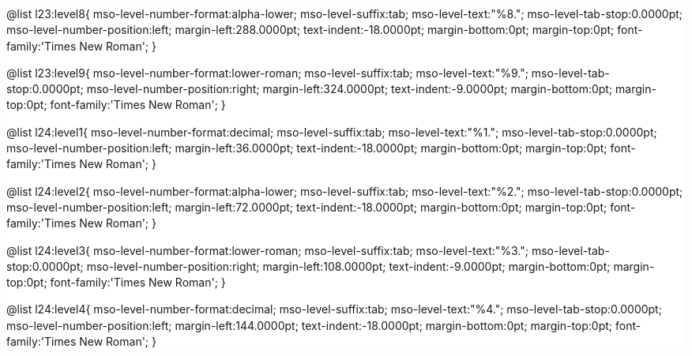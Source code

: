 @list l23:level8{
mso-level-number-format:alpha-lower;
mso-level-suffix:tab;
mso-level-text:"%8.";
mso-level-tab-stop:0.0000pt;
mso-level-number-position:left;
margin-left:288.0000pt; text-indent:-18.0000pt; margin-bottom:0pt; margin-top:0pt; font-family:'Times New Roman'; }

@list l23:level9{
mso-level-number-format:lower-roman;
mso-level-suffix:tab;
mso-level-text:"%9.";
mso-level-tab-stop:0.0000pt;
mso-level-number-position:right;
margin-left:324.0000pt; text-indent:-9.0000pt; margin-bottom:0pt; margin-top:0pt; font-family:'Times New Roman'; }

@list l24:level1{
mso-level-number-format:decimal;
mso-level-suffix:tab;
mso-level-text:"%1.";
mso-level-tab-stop:0.0000pt;
mso-level-number-position:left;
margin-left:36.0000pt; text-indent:-18.0000pt; margin-bottom:0pt; margin-top:0pt; font-family:'Times New Roman'; }

@list l24:level2{
mso-level-number-format:alpha-lower;
mso-level-suffix:tab;
mso-level-text:"%2.";
mso-level-tab-stop:0.0000pt;
mso-level-number-position:left;
margin-left:72.0000pt; text-indent:-18.0000pt; margin-bottom:0pt; margin-top:0pt; font-family:'Times New Roman'; }

@list l24:level3{
mso-level-number-format:lower-roman;
mso-level-suffix:tab;
mso-level-text:"%3.";
mso-level-tab-stop:0.0000pt;
mso-level-number-position:right;
margin-left:108.0000pt; text-indent:-9.0000pt; margin-bottom:0pt; margin-top:0pt; font-family:'Times New Roman'; }

@list l24:level4{
mso-level-number-format:decimal;
mso-level-suffix:tab;
mso-level-text:"%4.";
mso-level-tab-stop:0.0000pt;
mso-level-number-position:left;
margin-left:144.0000pt; text-indent:-18.0000pt; margin-bottom:0pt; margin-top:0pt; font-family:'Times New Roman'; }
